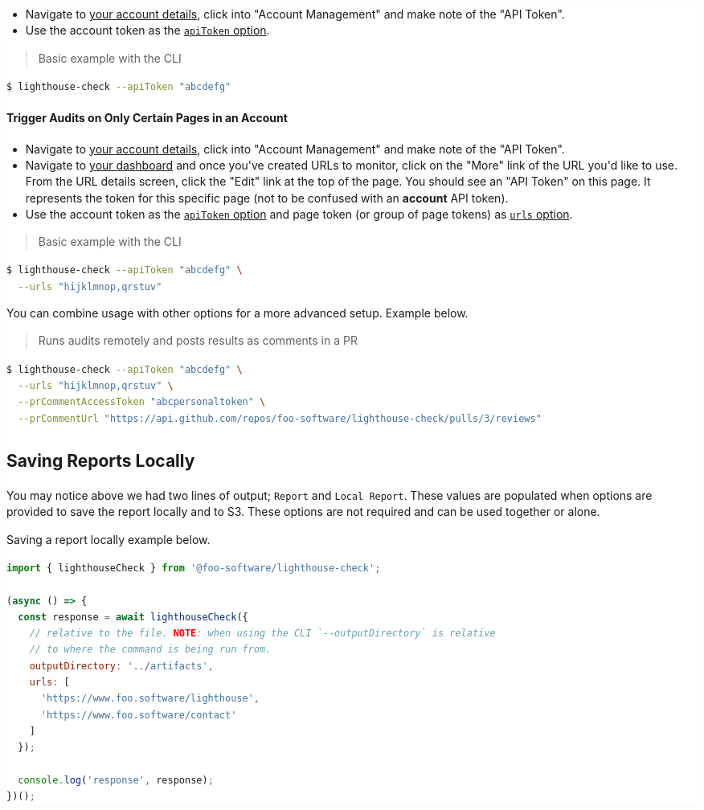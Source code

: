 - Navigate to [your account details](https://www.foo.software/lighthouse/account), click into "Account Management" and make note of the "API Token".
- Use the account token as the [`apiToken` option](#options).

> Basic example with the CLI

```bash
$ lighthouse-check --apiToken "abcdefg"
```

#### Trigger Audits on Only Certain Pages in an Account

- Navigate to [your account details](https://www.foo.software/lighthouse/account), click into "Account Management" and make note of the "API Token".
- Navigate to [your dashboard](https://www.foo.software/lighthouse/dashboard) and once you've created URLs to monitor, click on the "More" link of the URL you'd like to use. From the URL details screen, click the "Edit" link at the top of the page. You should see an "API Token" on this page. It represents the token for this specific page (not to be confused with an **account** API token).
- Use the account token as the [`apiToken` option](#options) and page token (or group of page tokens) as [`urls` option](#options).

> Basic example with the CLI

```bash
$ lighthouse-check --apiToken "abcdefg" \
  --urls "hijklmnop,qrstuv"
```

You can combine usage with other options for a more advanced setup. Example below.

> Runs audits remotely and posts results as comments in a PR

```bash
$ lighthouse-check --apiToken "abcdefg" \
  --urls "hijklmnop,qrstuv" \
  --prCommentAccessToken "abcpersonaltoken" \
  --prCommentUrl "https://api.github.com/repos/foo-software/lighthouse-check/pulls/3/reviews"
```

## Saving Reports Locally

You may notice above we had two lines of output; `Report` and `Local Report`. These values are populated when options are provided to save the report locally and to S3. These options are not required and can be used together or alone.

Saving a report locally example below.

```javascript
import { lighthouseCheck } from '@foo-software/lighthouse-check';

(async () => {
  const response = await lighthouseCheck({
    // relative to the file. NOTE: when using the CLI `--outputDirectory` is relative
    // to where the command is being run from.
    outputDirectory: '../artifacts',
    urls: [
      'https://www.foo.software/lighthouse',
      'https://www.foo.software/contact'
    ]
  });

  console.log('response', response);
})();
```
